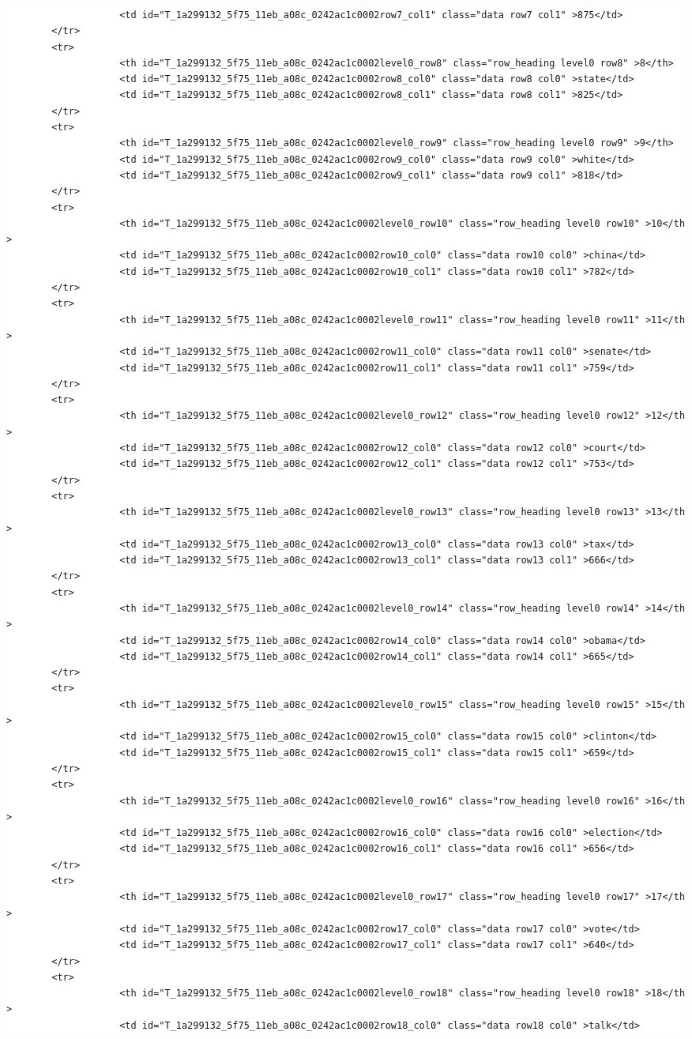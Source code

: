                         <td id="T_1a299132_5f75_11eb_a08c_0242ac1c0002row7_col1" class="data row7 col1" >875</td>
            </tr>
            <tr>
                        <th id="T_1a299132_5f75_11eb_a08c_0242ac1c0002level0_row8" class="row_heading level0 row8" >8</th>
                        <td id="T_1a299132_5f75_11eb_a08c_0242ac1c0002row8_col0" class="data row8 col0" >state</td>
                        <td id="T_1a299132_5f75_11eb_a08c_0242ac1c0002row8_col1" class="data row8 col1" >825</td>
            </tr>
            <tr>
                        <th id="T_1a299132_5f75_11eb_a08c_0242ac1c0002level0_row9" class="row_heading level0 row9" >9</th>
                        <td id="T_1a299132_5f75_11eb_a08c_0242ac1c0002row9_col0" class="data row9 col0" >white</td>
                        <td id="T_1a299132_5f75_11eb_a08c_0242ac1c0002row9_col1" class="data row9 col1" >818</td>
            </tr>
            <tr>
                        <th id="T_1a299132_5f75_11eb_a08c_0242ac1c0002level0_row10" class="row_heading level0 row10" >10</th>
                        <td id="T_1a299132_5f75_11eb_a08c_0242ac1c0002row10_col0" class="data row10 col0" >china</td>
                        <td id="T_1a299132_5f75_11eb_a08c_0242ac1c0002row10_col1" class="data row10 col1" >782</td>
            </tr>
            <tr>
                        <th id="T_1a299132_5f75_11eb_a08c_0242ac1c0002level0_row11" class="row_heading level0 row11" >11</th>
                        <td id="T_1a299132_5f75_11eb_a08c_0242ac1c0002row11_col0" class="data row11 col0" >senate</td>
                        <td id="T_1a299132_5f75_11eb_a08c_0242ac1c0002row11_col1" class="data row11 col1" >759</td>
            </tr>
            <tr>
                        <th id="T_1a299132_5f75_11eb_a08c_0242ac1c0002level0_row12" class="row_heading level0 row12" >12</th>
                        <td id="T_1a299132_5f75_11eb_a08c_0242ac1c0002row12_col0" class="data row12 col0" >court</td>
                        <td id="T_1a299132_5f75_11eb_a08c_0242ac1c0002row12_col1" class="data row12 col1" >753</td>
            </tr>
            <tr>
                        <th id="T_1a299132_5f75_11eb_a08c_0242ac1c0002level0_row13" class="row_heading level0 row13" >13</th>
                        <td id="T_1a299132_5f75_11eb_a08c_0242ac1c0002row13_col0" class="data row13 col0" >tax</td>
                        <td id="T_1a299132_5f75_11eb_a08c_0242ac1c0002row13_col1" class="data row13 col1" >666</td>
            </tr>
            <tr>
                        <th id="T_1a299132_5f75_11eb_a08c_0242ac1c0002level0_row14" class="row_heading level0 row14" >14</th>
                        <td id="T_1a299132_5f75_11eb_a08c_0242ac1c0002row14_col0" class="data row14 col0" >obama</td>
                        <td id="T_1a299132_5f75_11eb_a08c_0242ac1c0002row14_col1" class="data row14 col1" >665</td>
            </tr>
            <tr>
                        <th id="T_1a299132_5f75_11eb_a08c_0242ac1c0002level0_row15" class="row_heading level0 row15" >15</th>
                        <td id="T_1a299132_5f75_11eb_a08c_0242ac1c0002row15_col0" class="data row15 col0" >clinton</td>
                        <td id="T_1a299132_5f75_11eb_a08c_0242ac1c0002row15_col1" class="data row15 col1" >659</td>
            </tr>
            <tr>
                        <th id="T_1a299132_5f75_11eb_a08c_0242ac1c0002level0_row16" class="row_heading level0 row16" >16</th>
                        <td id="T_1a299132_5f75_11eb_a08c_0242ac1c0002row16_col0" class="data row16 col0" >election</td>
                        <td id="T_1a299132_5f75_11eb_a08c_0242ac1c0002row16_col1" class="data row16 col1" >656</td>
            </tr>
            <tr>
                        <th id="T_1a299132_5f75_11eb_a08c_0242ac1c0002level0_row17" class="row_heading level0 row17" >17</th>
                        <td id="T_1a299132_5f75_11eb_a08c_0242ac1c0002row17_col0" class="data row17 col0" >vote</td>
                        <td id="T_1a299132_5f75_11eb_a08c_0242ac1c0002row17_col1" class="data row17 col1" >640</td>
            </tr>
            <tr>
                        <th id="T_1a299132_5f75_11eb_a08c_0242ac1c0002level0_row18" class="row_heading level0 row18" >18</th>
                        <td id="T_1a299132_5f75_11eb_a08c_0242ac1c0002row18_col0" class="data row18 col0" >talk</td>